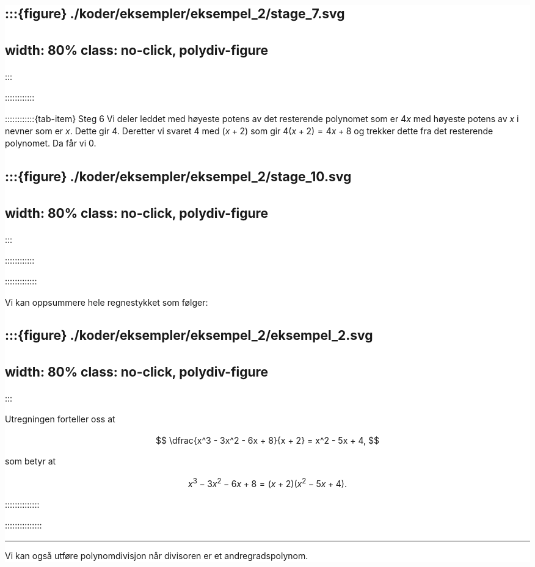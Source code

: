 
:::{figure} ./koder/eksempler/eksempel_2/stage_7.svg
---
width: 80%
class: no-click, polydiv-figure
---
:::

::::::::::::

::::::::::::{tab-item} Steg 6
Vi deler leddet med høyeste potens av det resterende polynomet som er $4x$ med høyeste potens av $x$ i nevner som er $x$. Dette gir $4$. 
Deretter vi svaret $4$ med $(x + 2)$ som gir $4(x + 2) = 4x + 8$ og trekker dette fra det resterende polynomet. Da får vi $0$.


:::{figure} ./koder/eksempler/eksempel_2/stage_10.svg
---
width: 80%
class: no-click, polydiv-figure
---
:::

::::::::::::


:::::::::::::


Vi kan oppsummere hele regnestykket som følger: 

:::{figure} ./koder/eksempler/eksempel_2/eksempel_2.svg
---
width: 80%
class: no-click, polydiv-figure
---
:::

Utregningen forteller oss at 

$$
\dfrac{x^3 - 3x^2 - 6x + 8}{x + 2} = x^2 - 5x + 4,
$$

som betyr at 

$$
x^3 - 3x^2 - 6x + 8 = (x + 2)(x^2 - 5x + 4).
$$

::::::::::::::

:::::::::::::::


---

Vi kan også utføre polynomdivisjon når divisoren er et andregradspolynom.

